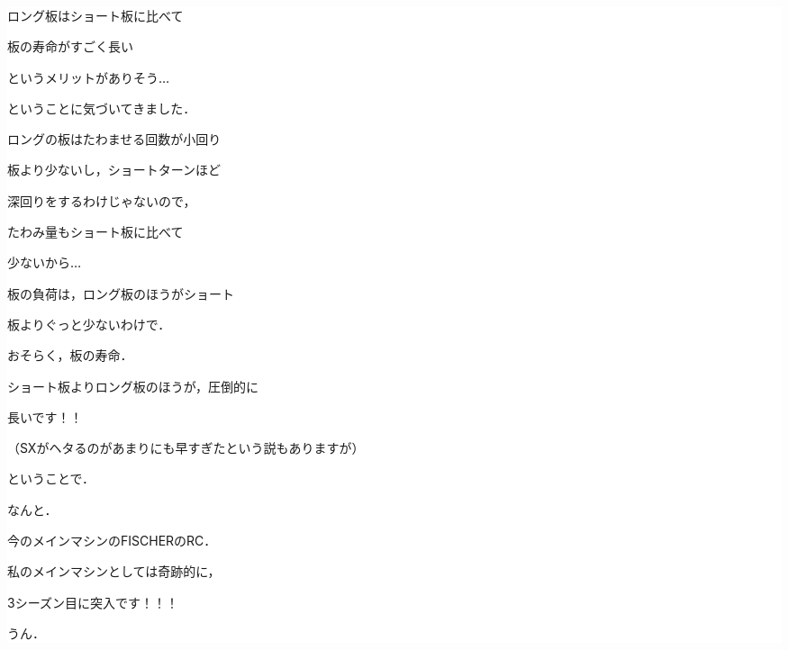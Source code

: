 
ロング板はショート板に比べて


板の寿命がすごく長い


というメリットがありそう…


ということに気づいてきました．





ロングの板はたわませる回数が小回り


板より少ないし，ショートターンほど


深回りをするわけじゃないので，


たわみ量もショート板に比べて


少ないから…


板の負荷は，ロング板のほうがショート


板よりぐっと少ないわけで．





おそらく，板の寿命．


ショート板よりロング板のほうが，圧倒的に


長いです！！


（SXがヘタるのがあまりにも早すぎたという説もありますが）





ということで．


なんと．


今のメインマシンのFISCHERのRC．


私のメインマシンとしては奇跡的に，


3シーズン目に突入です！！！





うん．
